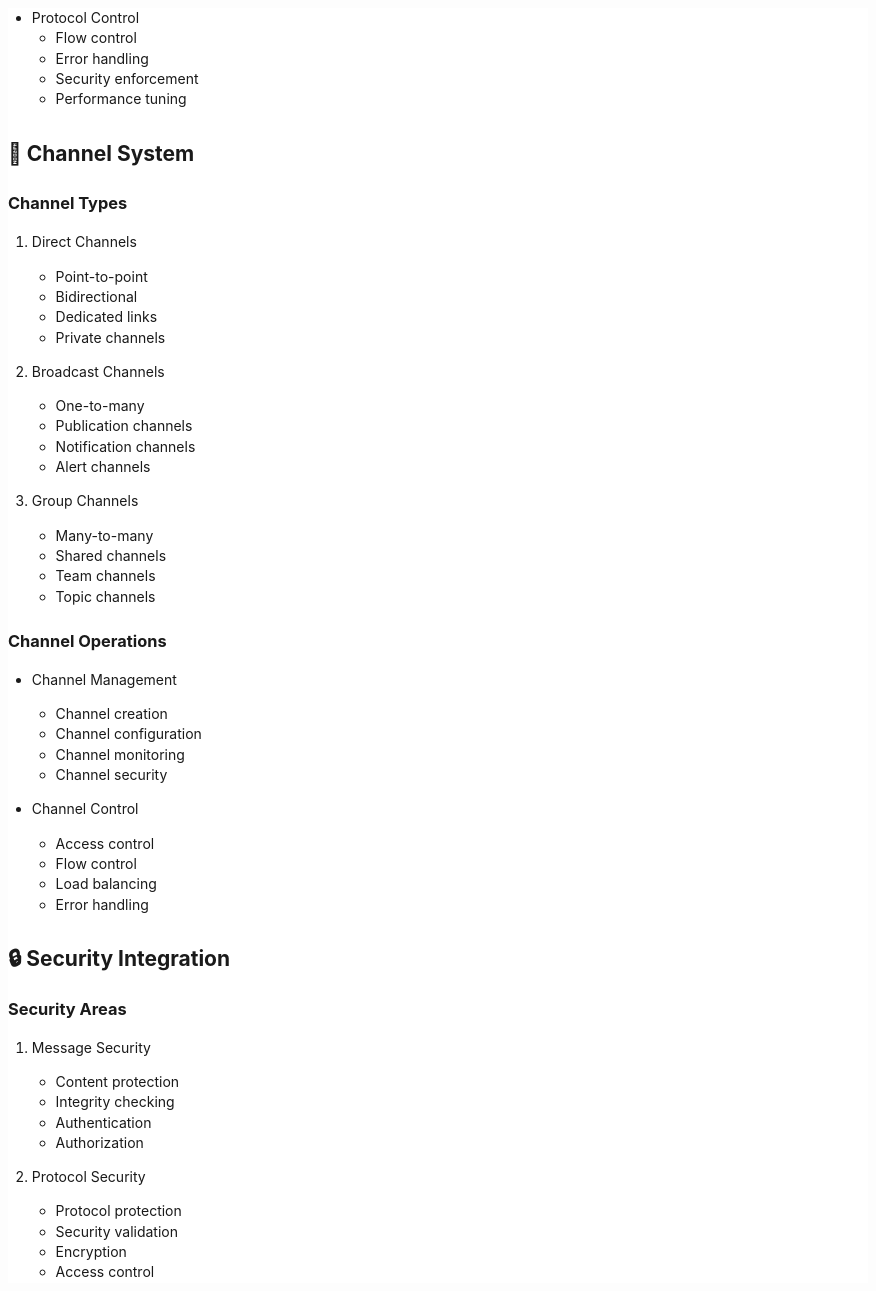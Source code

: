 - Protocol Control
  - Flow control
  - Error handling
  - Security enforcement
  - Performance tuning

## 📡 Channel System

### Channel Types
1. Direct Channels
   - Point-to-point
   - Bidirectional
   - Dedicated links
   - Private channels

2. Broadcast Channels
   - One-to-many
   - Publication channels
   - Notification channels
   - Alert channels

3. Group Channels
   - Many-to-many
   - Shared channels
   - Team channels
   - Topic channels

### Channel Operations
- Channel Management
  - Channel creation
  - Channel configuration
  - Channel monitoring
  - Channel security

- Channel Control
  - Access control
  - Flow control
  - Load balancing
  - Error handling

## 🔒 Security Integration

### Security Areas
1. Message Security
   - Content protection
   - Integrity checking
   - Authentication
   - Authorization

2. Protocol Security
   - Protocol protection
   - Security validation
   - Encryption
   - Access control
